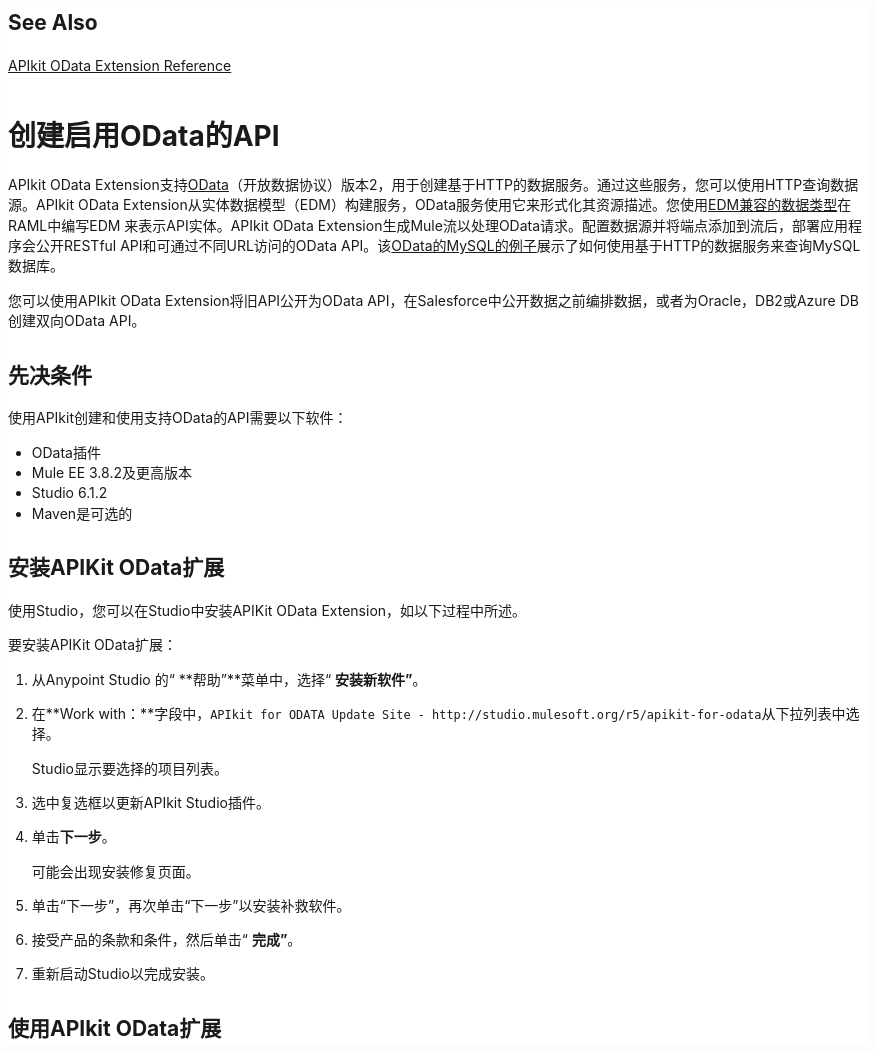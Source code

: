 ## See Also

[APIkit OData Extension Reference](https://docs.mulesoft.com/apikit/3.x/apikit-odata-extension-reference)





# 创建启用OData的API

APIkit OData Extension支持[OData](http://www.odata.org/documentation/odata-version-2-0/overview/)（开放数据协议）版本2，用于创建基于HTTP的数据服务。通过这些服务，您可以使用HTTP查询数据源。APIkit OData Extension从实体数据模型（EDM）构建服务，OData服务使用它来形式化其资源描述。您使用[EDM兼容的数据类型](https://docs.mulesoft.com/apikit/3.x/apikit-odata-extension-reference#supported-edm-data-types)在RAML中编写EDM 来表示API实体。APIkit OData Extension生成Mule流以处理OData请求。配置数据源并将端点添加到流后，部署应用程序会公开RESTful API和可通过不同URL访问的OData API。该[OData的MySQL的例子](https://docs.mulesoft.com/apikit/3.x/creating-an-odata-api-with-apikit#odata-mysql-example)展示了如何使用基于HTTP的数据服务来查询MySQL数据库。

您可以使用APIkit OData Extension将旧API公开为OData API，在Salesforce中公开数据之前编排数据，或者为Oracle，DB2或Azure DB创建双向OData API。

## 先决条件

使用APIkit创建和使用支持OData的API需要以下软件：

- OData插件
- Mule EE 3.8.2及更高版本
- Studio 6.1.2
- Maven是可选的

## 安装APIKit OData扩展

使用Studio，您可以在Studio中安装APIKit OData Extension，如以下过程中所述。

要安装APIKit OData扩展：

1. 从Anypoint Studio 的“ **帮助”**菜单中，选择“ **安装新软件”**。

2. 在**Work with：**字段中，`APIkit for ODATA Update Site - http://studio.mulesoft.org/r5/apikit-for-odata`从下拉列表中选择。

   Studio显示要选择的项目列表。

3. 选中复选框以更新APIkit Studio插件。

4. 单击**下一步**。

   可能会出现安装修复页面。

5. 单击“下一步”，再次单击“下一步”以安装补救软件。

6. 接受产品的条款和条件，然后单击“ **完成”**。

7. 重新启动Studio以完成安装。

## 使用APIkit OData扩展
